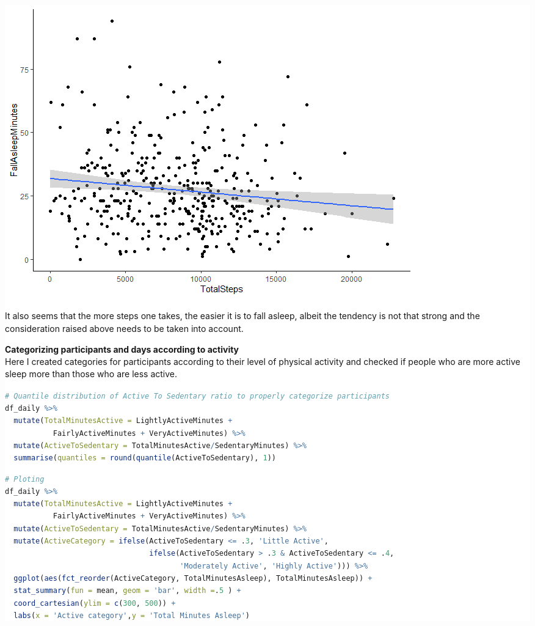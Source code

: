 ![](capstone_wellness_report_files/figure-gfm/unnamed-chunk-9-1.png)

It also seems that the more steps one takes, the easier it is to fall
asleep, albeit the tendency is not that strong and the consideration
raised above needs to be taken into account.

**Categorizing participants and days according to activity**  
Here I created categories for participants according to their level of
physical activity and checked if people who are more active sleep more
than those who are less active.

``` r
# Quantile distribution of Active To Sedentary ratio to properly categorize participants
df_daily %>% 
  mutate(TotalMinutesActive = LightlyActiveMinutes +
           FairlyActiveMinutes + VeryActiveMinutes) %>% 
  mutate(ActiveToSedentary = TotalMinutesActive/SedentaryMinutes) %>% 
  summarise(quantiles = round(quantile(ActiveToSedentary), 1))
```

``` r
# Ploting
df_daily %>% 
  mutate(TotalMinutesActive = LightlyActiveMinutes +
           FairlyActiveMinutes + VeryActiveMinutes) %>% 
  mutate(ActiveToSedentary = TotalMinutesActive/SedentaryMinutes) %>% 
  mutate(ActiveCategory = ifelse(ActiveToSedentary <= .3, 'Little Active',
                                 ifelse(ActiveToSedentary > .3 & ActiveToSedentary <= .4,
                                        'Moderately Active', 'Highly Active'))) %>% 
  ggplot(aes(fct_reorder(ActiveCategory, TotalMinutesAsleep), TotalMinutesAsleep)) +
  stat_summary(fun = mean, geom = 'bar', width =.5 ) +
  coord_cartesian(ylim = c(300, 500)) + 
  labs(x = 'Active category',y = 'Total Minutes Asleep')
```
